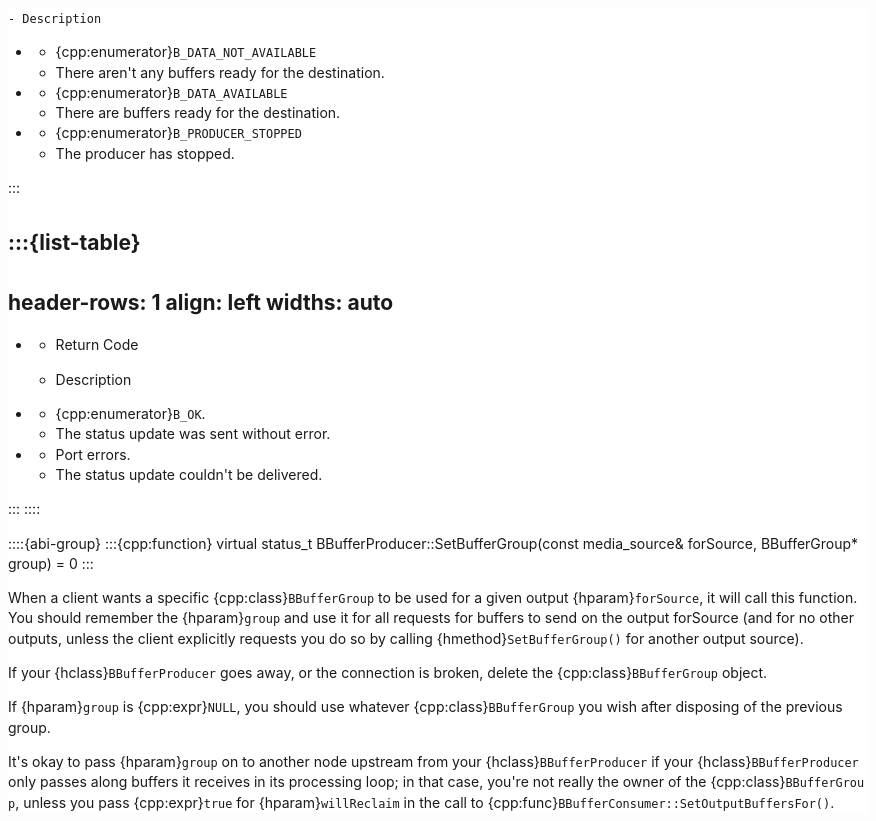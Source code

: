 	- Description

-
	- {cpp:enumerator}`B_DATA_NOT_AVAILABLE`
	- There aren't any buffers ready for the destination.
-
	- {cpp:enumerator}`B_DATA_AVAILABLE`
	- There are buffers ready for the destination.
-
	- {cpp:enumerator}`B_PRODUCER_STOPPED`
	- The producer has stopped.

:::

:::{list-table}
---
header-rows: 1
align: left
widths: auto
---
-
	- Return Code

	- Description

-
	- {cpp:enumerator}`B_OK`.
	- The status update was sent without error.
-
	- Port errors.
	- The status update couldn't be delivered.

:::
::::

::::{abi-group}
:::{cpp:function} virtual status_t BBufferProducer::SetBufferGroup(const media_source& forSource, BBufferGroup* group) = 0
:::

When a client wants a specific {cpp:class}`BBufferGroup` to be used for a
given output {hparam}`forSource`, it will call this function. You should
remember the {hparam}`group` and use it for all requests for buffers to
send on the output forSource (and for no other outputs, unless the client
explicitly requests you do so by calling {hmethod}`SetBufferGroup()` for
another output source).

If your {hclass}`BBufferProducer` goes away, or the connection is broken,
delete the {cpp:class}`BBufferGroup` object.

If {hparam}`group` is {cpp:expr}`NULL`, you should use whatever
{cpp:class}`BBufferGroup` you wish after disposing of the previous group.

It's okay to pass {hparam}`group` on to another node upstream from your
{hclass}`BBufferProducer` if your {hclass}`BBufferProducer` only passes
along buffers it receives in its processing loop; in that case, you're not
really the owner of the {cpp:class}`BBufferGroup`, unless you pass
{cpp:expr}`true` for {hparam}`willReclaim` in the call to
{cpp:func}`BBufferConsumer::SetOutputBuffersFor()`.
